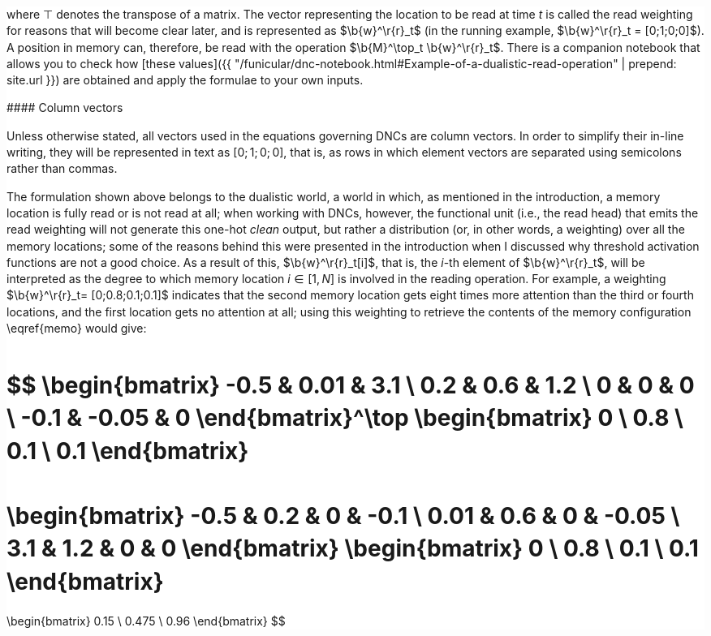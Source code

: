 where $\top$ denotes the transpose of a matrix. The vector representing the location to be read at time $t$ is called the <span class="term" markdown="1">read weighting</span> for reasons that will become clear later, and is represented as $\b{w}^\r{r}_t$ (in the running example, $\b{w}^\r{r}_t = [0;1;0;0]$). A position in memory can, therefore, be read with the operation $\b{M}^\top_t \b{w}^\r{r}_t$. There is a companion notebook that allows you to check how [these values]({{ "/funicular/dnc-notebook.html#Example-of-a-dualistic-read-operation" | prepend: site.url }}) are obtained and apply the formulae to your own inputs.

<div class="disg" markdown="1">
#### Column vectors

Unless otherwise stated, all vectors used in the equations governing DNCs are column vectors. In order to simplify their in-line writing, they will be represented in text as $[0;1;0;0]$, that is, as rows in which element vectors are separated using semicolons rather than commas.

</div>

The formulation shown above belongs to the dualistic world, a world in which, as mentioned in the introduction, a memory location is fully read or is not read at all; when working with DNCs, however, the functional unit (i.e., the <span class="term" markdown="1">read head</span>) that emits the read weighting will not generate this one-hot *clean* output, but rather a distribution (or, in other words, a <span class="term" markdown="1">weighting</span>) over all the memory locations; some of the reasons behind this were presented in the introduction when I discussed why threshold activation functions are not a good choice. As a result of this, $\b{w}^\r{r}_t[i]$, that is, the $i$-th element of $\b{w}^\r{r}_t$, will be interpreted as the degree to which memory location $i \in [1,N]$ is involved in the reading operation. For example, a weighting $\b{w}^\r{r}_t= [0;0.8;0.1;0.1]$ indicates that the second memory location gets eight times more attention than the third or fourth locations, and the first location gets no attention at all; using this weighting to retrieve the contents of the memory configuration \eqref{memo} would give:

$$
\begin{bmatrix}
-0.5 & 0.01 & 3.1 \\
0.2 & 0.6 & 1.2 \\
0 & 0 & 0 \\
-0.1 & -0.05 & 0
\end{bmatrix}^\top
\begin{bmatrix}
0 \\
0.8 \\
0.1 \\
0.1
\end{bmatrix}
=
\begin{bmatrix}
-0.5 & 0.2 & 0 & -0.1 \\
0.01 & 0.6 & 0 & -0.05 \\
3.1 & 1.2 & 0 & 0
\end{bmatrix}
\begin{bmatrix}
0 \\
0.8 \\
0.1 \\
0.1
\end{bmatrix}
=
\begin{bmatrix}
0.15 \\
0.475 \\
0.96
\end{bmatrix}
$$
